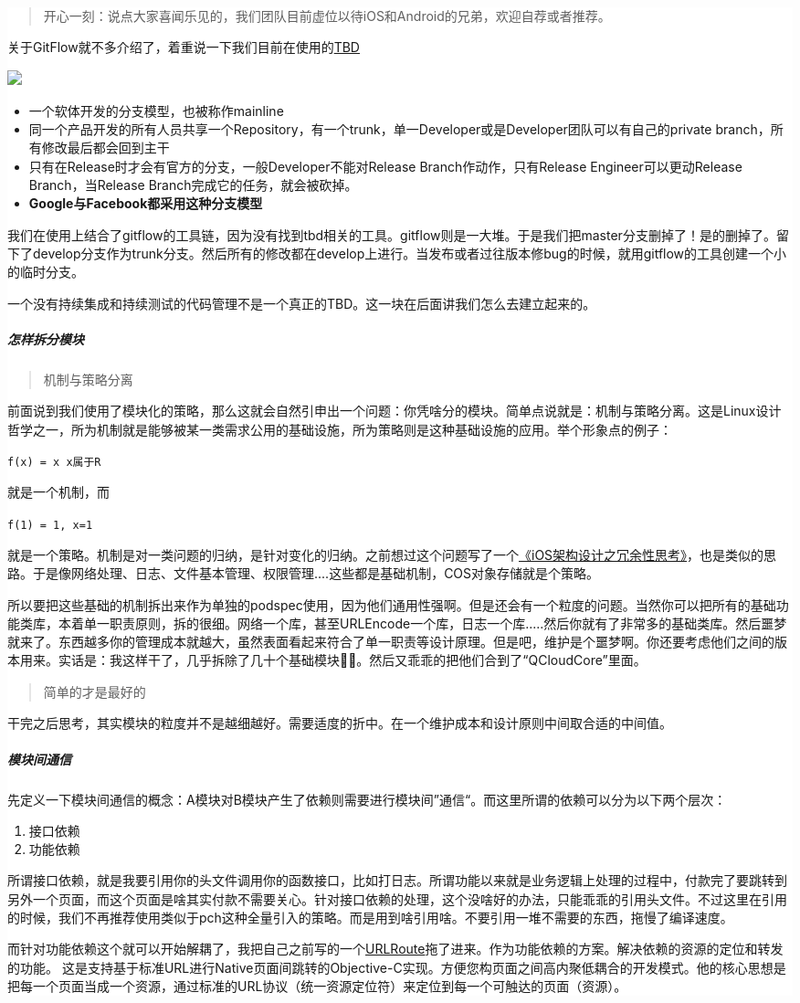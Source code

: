 > 开心一刻：说点大家喜闻乐见的，我们团队目前虚位以待iOS和Android的兄弟，欢迎自荐或者推荐。

关于GitFlow就不多介绍了，着重说一下我们目前在使用的[TBD](https://trunkbaseddevelopment.com/)


![](http://imagebad-1253653367.cosgz.myqcloud.com/what_is_trunk.jpg?sign=KXCYANaaSR4nkdd0CTUtCsDI8q9hPTEyNTM2NTMzNjcmaz1BS0lEUGlxbVczcWNnWFZTS044am5nUHpSaHZ4ell5REw1cVAmZT0xNTA3NDM1MjQ0JnQ9MTUwNDg0MzI0NCZyPTk2Nzg5OTE3NiZmPS93aGF0X2lzX3RydW5rLmpwZyZiPWltYWdlYmFk)


* 一个软体开发的分支模型，也被称作mainline
* 同一个产品开发的所有人员共享一个Repository，有一个trunk，单一Developer或是Developer团队可以有自己的private branch，所有修改最后都会回到主干
* 只有在Release时才会有官方的分支，一般Developer不能对Release Branch作动作，只有Release Engineer可以更动Release Branch，当Release Branch完成它的任务，就会被砍掉。
* **Google与Facebook都采用这种分支模型**

我们在使用上结合了gitflow的工具链，因为没有找到tbd相关的工具。gitflow则是一大堆。于是我们把master分支删掉了！是的删掉了。留下了develop分支作为trunk分支。然后所有的修改都在develop上进行。当发布或者过往版本修bug的时候，就用gitflow的工具创建一个小的临时分支。

一个没有持续集成和持续测试的代码管理不是一个真正的TBD。这一块在后面讲我们怎么去建立起来的。


##### 怎样拆分模块

> 机制与策略分离

前面说到我们使用了模块化的策略，那么这就会自然引申出一个问题：你凭啥分的模块。简单点说就是：机制与策略分离。这是Linux设计哲学之一，所为机制就是能够被某一类需求公用的基础设施，所为策略则是这种基础设施的应用。举个形象点的例子：

~~~
f(x) = x x属于R
~~~

就是一个机制，而

~~~
f(1) = 1, x=1
~~~

就是一个策略。机制是对一类问题的归纳，是针对变化的归纳。之前想过这个问题写了一个[《iOS架构设计之冗余性思考》](http://km.oa.com/articles/show/315001)，也是类似的思路。于是像网络处理、日志、文件基本管理、权限管理....这些都是基础机制，COS对象存储就是个策略。

所以要把这些基础的机制拆出来作为单独的podspec使用，因为他们通用性强啊。但是还会有一个粒度的问题。当然你可以把所有的基础功能类库，本着单一职责原则，拆的很细。网络一个库，甚至URLEncode一个库，日志一个库.....然后你就有了非常多的基础类库。然后噩梦就来了。东西越多你的管理成本就越大，虽然表面看起来符合了单一职责等设计原理。但是吧，维护是个噩梦啊。你还要考虑他们之间的版本用来。实话是：我这样干了，几乎拆除了几十个基础模块🤦‍♀️。然后又乖乖的把他们合到了“QCloudCore”里面。

> 简单的才是最好的

干完之后思考，其实模块的粒度并不是越细越好。需要适度的折中。在一个维护成本和设计原则中间取合适的中间值。


#####  模块间通信

先定义一下模块间通信的概念：A模块对B模块产生了依赖则需要进行模块间”通信“。而这里所谓的依赖可以分为以下两个层次：

1. 接口依赖
2. 功能依赖

所谓接口依赖，就是我要引用你的头文件调用你的函数接口，比如打日志。所谓功能以来就是业务逻辑上处理的过程中，付款完了要跳转到另外一个页面，而这个页面是啥其实付款不需要关心。针对接口依赖的处理，这个没啥好的办法，只能乖乖的引用头文件。不过这里在引用的时候，我们不再推荐使用类似于pch这种全量引入的策略。而是用到啥引用啥。不要引用一堆不需要的东西，拖慢了编译速度。

而针对功能依赖这个就可以开始解耦了，我把自己之前写的一个[URLRoute](https://github.com/yishuiliunian/DZURLRoute)拖了进来。作为功能依赖的方案。解决依赖的资源的定位和转发的功能。 这是支持基于标准URL进行Native页面间跳转的Objective-C实现。方便您构页面之间高内聚低耦合的开发模式。他的核心思想是把每一个页面当成一个资源，通过标准的URL协议（统一资源定位符）来定位到每一个可触达的页面（资源）。
